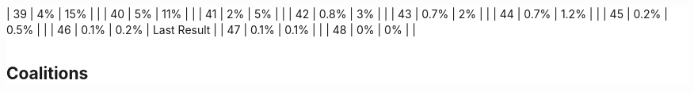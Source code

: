 | 39 | 4% | 15% |  |
| 40 | 5% | 11% |  |
| 41 | 2% | 5% |  |
| 42 | 0.8% | 3% |  |
| 43 | 0.7% | 2% |  |
| 44 | 0.7% | 1.2% |  |
| 45 | 0.2% | 0.5% |  |
| 46 | 0.1% | 0.2% | Last Result |
| 47 | 0.1% | 0.1% |  |
| 48 | 0% | 0% |  |


## Coalitions
